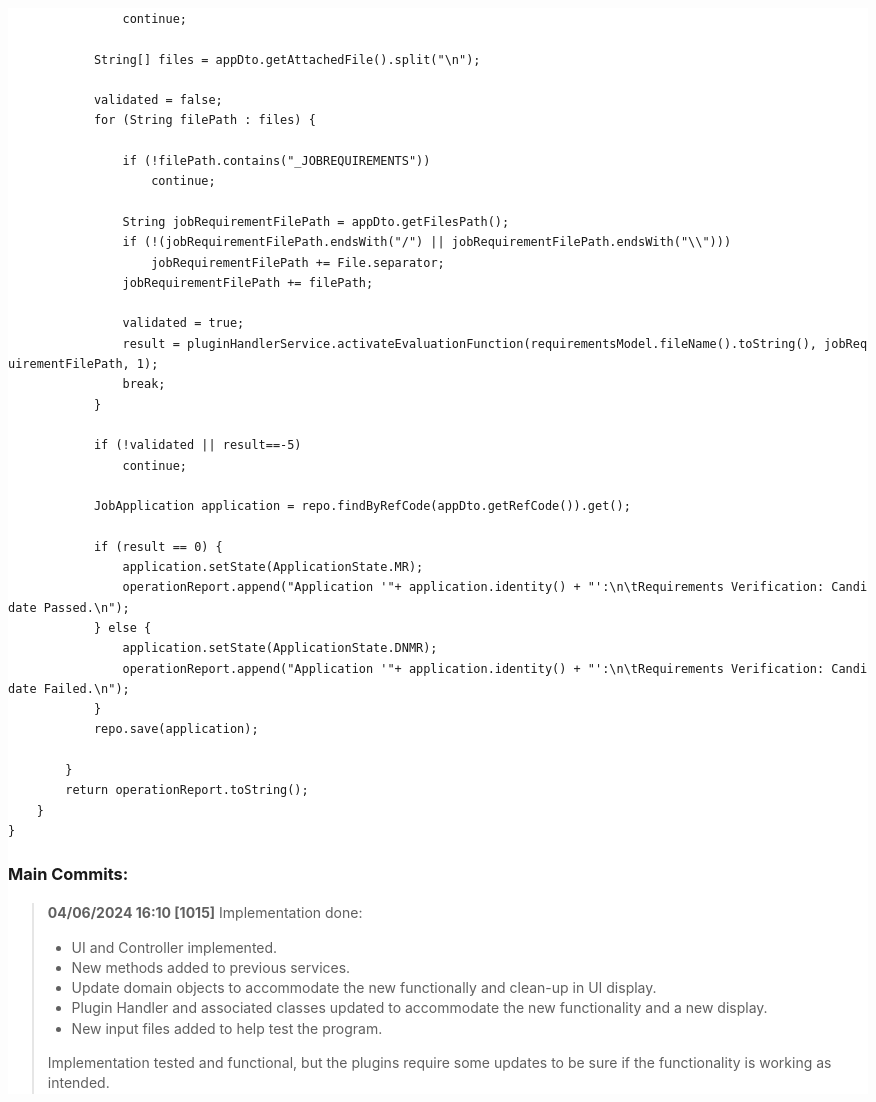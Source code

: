 ````
                continue;

            String[] files = appDto.getAttachedFile().split("\n");

            validated = false;
            for (String filePath : files) {

                if (!filePath.contains("_JOBREQUIREMENTS"))
                    continue;

                String jobRequirementFilePath = appDto.getFilesPath();
                if (!(jobRequirementFilePath.endsWith("/") || jobRequirementFilePath.endsWith("\\")))
                    jobRequirementFilePath += File.separator;
                jobRequirementFilePath += filePath;

                validated = true;
                result = pluginHandlerService.activateEvaluationFunction(requirementsModel.fileName().toString(), jobRequirementFilePath, 1);
                break;
            }

            if (!validated || result==-5)
                continue;

            JobApplication application = repo.findByRefCode(appDto.getRefCode()).get();

            if (result == 0) {
                application.setState(ApplicationState.MR);
                operationReport.append("Application '"+ application.identity() + "':\n\tRequirements Verification: Candidate Passed.\n");
            } else {
                application.setState(ApplicationState.DNMR);
                operationReport.append("Application '"+ application.identity() + "':\n\tRequirements Verification: Candidate Failed.\n");
            }
            repo.save(application);

        }
        return operationReport.toString();
    }
}
````

### Main Commits:
> **04/06/2024 16:10 [1015]** Implementation done:
>
>- UI and Controller implemented.
>- New methods added to previous services.
>- Update domain objects to accommodate the new functionally and clean-up in UI display.
>- Plugin Handler and associated classes updated to accommodate the new functionality and a new display.
>- New input files added to help test the program.
>
>Implementation tested and functional, but the plugins require some updates to be sure if the functionality is working as intended.

